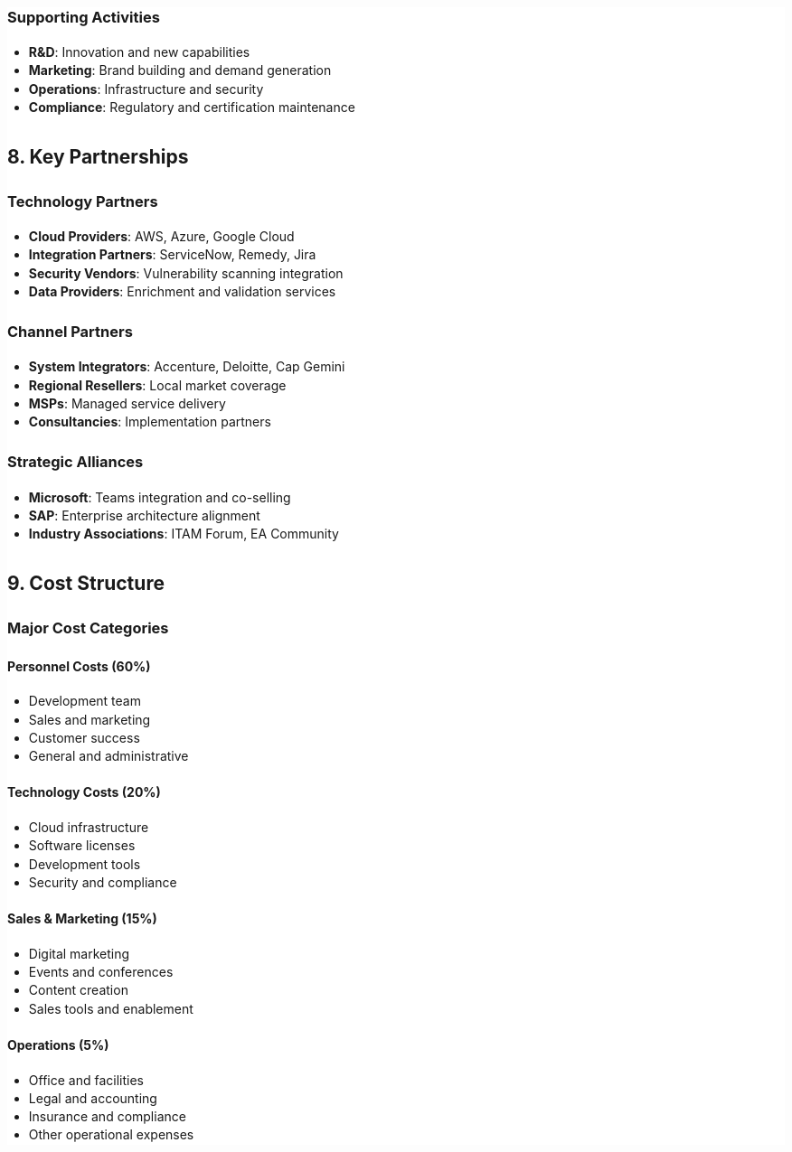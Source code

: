 ### Supporting Activities
- **R&D**: Innovation and new capabilities
- **Marketing**: Brand building and demand generation
- **Operations**: Infrastructure and security
- **Compliance**: Regulatory and certification maintenance

## 8. Key Partnerships

### Technology Partners
- **Cloud Providers**: AWS, Azure, Google Cloud
- **Integration Partners**: ServiceNow, Remedy, Jira
- **Security Vendors**: Vulnerability scanning integration
- **Data Providers**: Enrichment and validation services

### Channel Partners
- **System Integrators**: Accenture, Deloitte, Cap Gemini
- **Regional Resellers**: Local market coverage
- **MSPs**: Managed service delivery
- **Consultancies**: Implementation partners

### Strategic Alliances
- **Microsoft**: Teams integration and co-selling
- **SAP**: Enterprise architecture alignment
- **Industry Associations**: ITAM Forum, EA Community

## 9. Cost Structure

### Major Cost Categories

#### Personnel Costs (60%)
- Development team
- Sales and marketing
- Customer success
- General and administrative

#### Technology Costs (20%)
- Cloud infrastructure
- Software licenses
- Development tools
- Security and compliance

#### Sales & Marketing (15%)
- Digital marketing
- Events and conferences
- Content creation
- Sales tools and enablement

#### Operations (5%)
- Office and facilities
- Legal and accounting
- Insurance and compliance
- Other operational expenses
